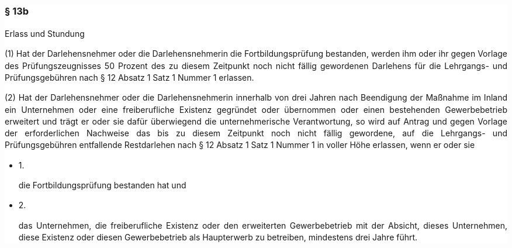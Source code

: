 </div>

</div>

</div>

</div>

<span id="BJNR062300996BJNE004808360.html"></span>

### § 13b  
Erlass und Stundung

<div>

<div class="jnhtml">

<div>

<div class="jurAbsatz" style="text-align:justify;">

(1) Hat der Darlehensnehmer oder die Darlehensnehmerin die
Fortbildungsprüfung bestanden, werden ihm oder ihr gegen Vorlage des
Prüfungszeugnisses 50 Prozent des zu diesem Zeitpunkt noch nicht fällig
gewordenen Darlehens für die Lehrgangs- und Prüfungsgebühren nach § 12
Absatz 1 Satz 1 Nummer 1 erlassen.

</div>

<div class="jurAbsatz" style="text-align:justify;">

(2) Hat der Darlehensnehmer oder die Darlehensnehmerin innerhalb von
drei Jahren nach Beendigung der Maßnahme im Inland ein Unternehmen oder
eine freiberufliche Existenz gegründet oder übernommen oder einen
bestehenden Gewerbebetrieb erweitert und trägt er oder sie dafür
überwiegend die unternehmerische Verantwortung, so wird auf Antrag und
gegen Vorlage der erforderlichen Nachweise das bis zu diesem Zeitpunkt
noch nicht fällig gewordene, auf die Lehrgangs- und Prüfungsgebühren
entfallende Restdarlehen nach § 12 Absatz 1 Satz 1 Nummer 1 in voller
Höhe erlassen, wenn er oder sie

  - 1\.
    
    <div style="">
    
    die Fortbildungsprüfung bestanden hat und
    
    </div>

  - 2\.
    
    <div style="">
    
    das Unternehmen, die freiberufliche Existenz oder den erweiterten
    Gewerbebetrieb mit der Absicht, dieses Unternehmen, diese Existenz
    oder diesen Gewerbebetrieb als Haupterwerb zu betreiben, mindestens
    drei Jahre führt.
    
    </div>
